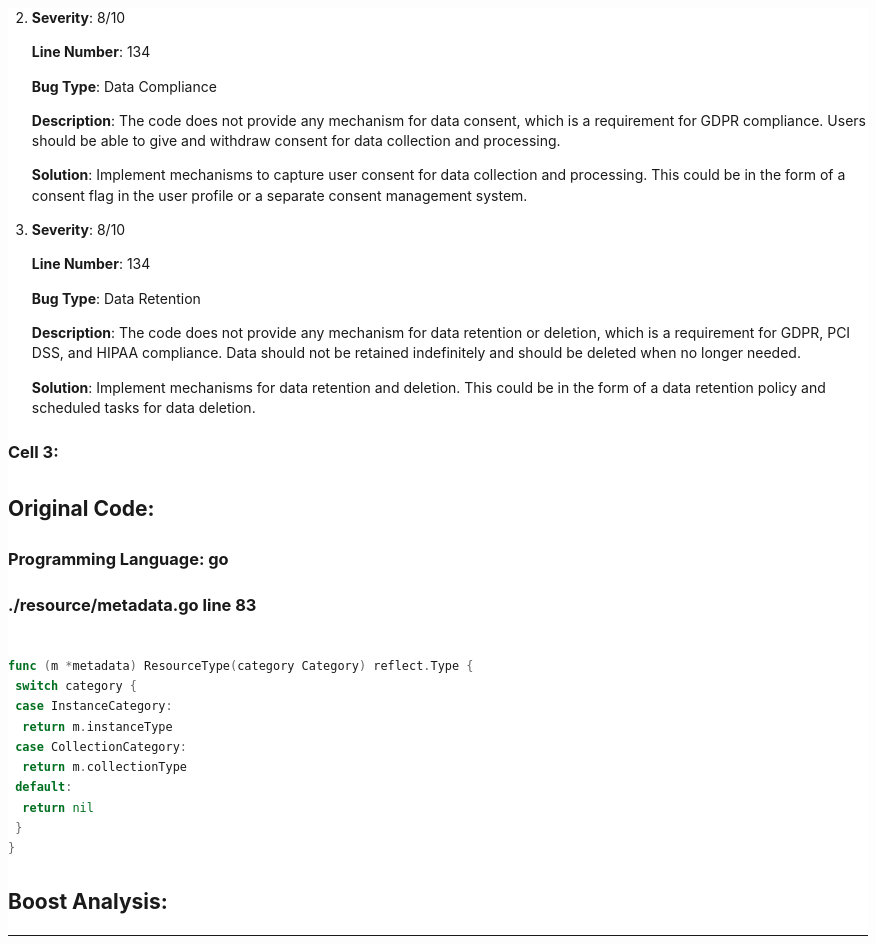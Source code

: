 
2. **Severity**: 8/10

   **Line Number**: 134

   **Bug Type**: Data Compliance

   **Description**: The code does not provide any mechanism for data consent, which is a requirement for GDPR compliance. Users should be able to give and withdraw consent for data collection and processing.

   **Solution**: Implement mechanisms to capture user consent for data collection and processing. This could be in the form of a consent flag in the user profile or a separate consent management system.


3. **Severity**: 8/10

   **Line Number**: 134

   **Bug Type**: Data Retention

   **Description**: The code does not provide any mechanism for data retention or deletion, which is a requirement for GDPR, PCI DSS, and HIPAA compliance. Data should not be retained indefinitely and should be deleted when no longer needed.

   **Solution**: Implement mechanisms for data retention and deletion. This could be in the form of a data retention policy and scheduled tasks for data deletion.





### Cell 3:
## Original Code:

### Programming Language: go
### ./resource/metadata.go line 83

```go

func (m *metadata) ResourceType(category Category) reflect.Type {
 switch category {
 case InstanceCategory:
  return m.instanceType
 case CollectionCategory:
  return m.collectionType
 default:
  return nil
 }
}

```
## Boost Analysis:



---
